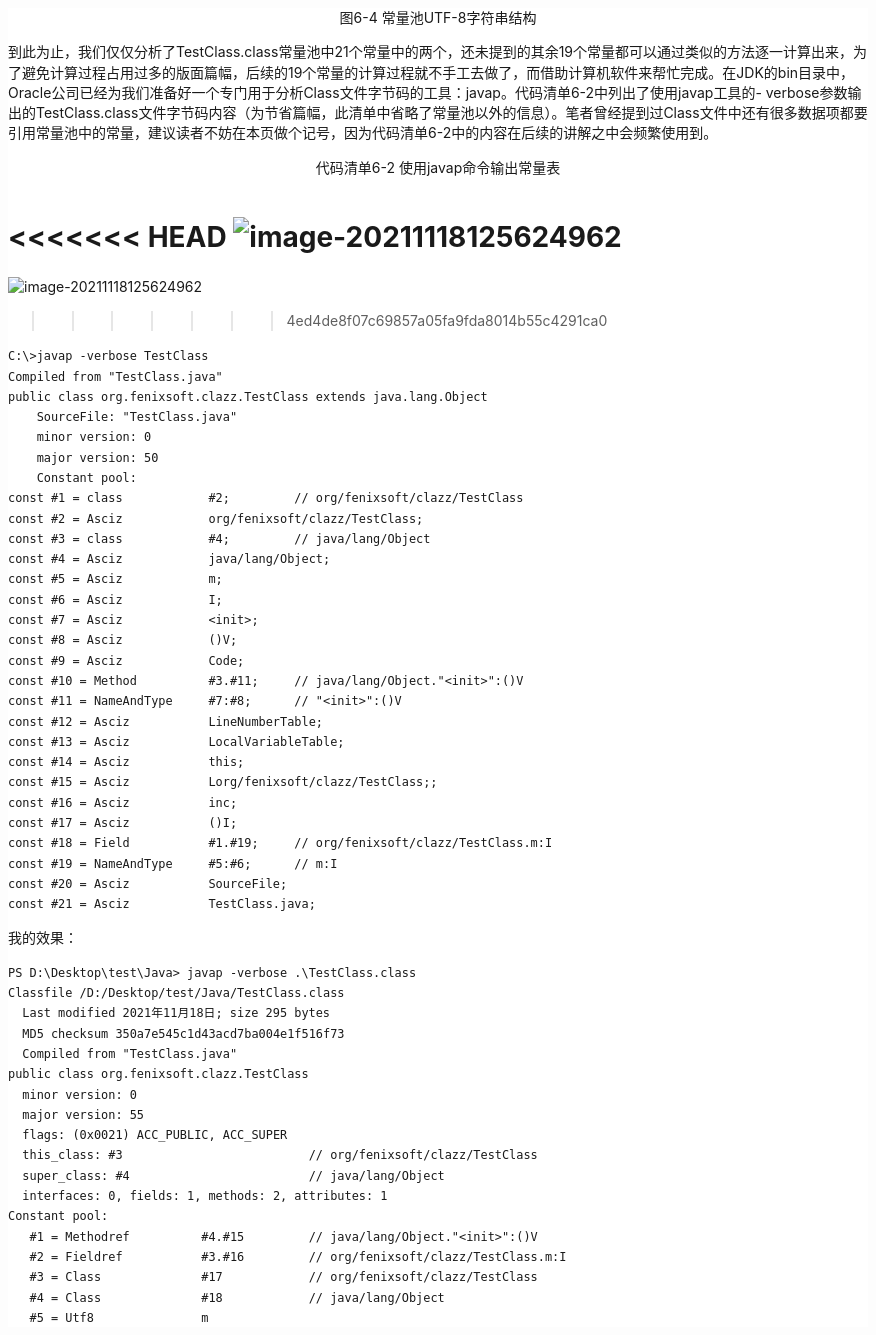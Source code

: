 <center>图6-4 常量池UTF-8字符串结构</center>

到此为止，我们仅仅分析了TestClass.class常量池中21个常量中的两个，还未提到的其余19个常量都可以通过类似的方法逐一计算出来，为了避免计算过程占用过多的版面篇幅，后续的19个常量的计算过程就不手工去做了，而借助计算机软件来帮忙完成。在JDK的bin目录中，Oracle公司已经为我们准备好一个专门用于分析Class文件字节码的工具：javap。代码清单6-2中列出了使用javap工具的- verbose参数输出的TestClass.class文件字节码内容（为节省篇幅，此清单中省略了常量池以外的信息）。笔者曾经提到过Class文件中还有很多数据项都要引用常量池中的常量，建议读者不妨在本页做个记号，因为代码清单6-2中的内容在后续的讲解之中会频繁使用到。

<center>代码清单6-2 使用javap命令输出常量表</center>

<<<<<<< HEAD
![image-20211118125624962](https://raw.githubusercontent.com/lanlan2017/images/master/Blog/Sum/20211118125625.png)
=======
![image-20211118125624962](https://gitee.com/XiaoLan223/images/raw/master/Blog/Sum/20211118125625.png)
>>>>>>> 4ed4de8f07c69857a05fa9fda8014b55c4291ca0
```
C:\>javap -verbose TestClass
Compiled from "TestClass.java"
public class org.fenixsoft.clazz.TestClass extends java.lang.Object
	SourceFile: "TestClass.java"
	minor version: 0
	major version: 50
	Constant pool:
const #1 = class 			#2; 		// org/fenixsoft/clazz/TestClass
const #2 = Asciz 			org/fenixsoft/clazz/TestClass;
const #3 = class 			#4; 		// java/lang/Object
const #4 = Asciz 			java/lang/Object;
const #5 = Asciz 			m;
const #6 = Asciz 			I;
const #7 = Asciz 			<init>;
const #8 = Asciz 			()V;
const #9 = Asciz 			Code;
const #10 = Method 			#3.#11; 	// java/lang/Object."<init>":()V
const #11 = NameAndType 	#7:#8;		// "<init>":()V
const #12 = Asciz 			LineNumberTable;
const #13 = Asciz 			LocalVariableTable;
const #14 = Asciz 			this;
const #15 = Asciz 			Lorg/fenixsoft/clazz/TestClass;;
const #16 = Asciz 			inc;
const #17 = Asciz 			()I;
const #18 = Field 			#1.#19; 	// org/fenixsoft/clazz/TestClass.m:I
const #19 = NameAndType 	#5:#6; 		// m:I
const #20 = Asciz 			SourceFile;
const #21 = Asciz 			TestClass.java;
```
我的效果：
```
PS D:\Desktop\test\Java> javap -verbose .\TestClass.class
Classfile /D:/Desktop/test/Java/TestClass.class
  Last modified 2021年11月18日; size 295 bytes
  MD5 checksum 350a7e545c1d43acd7ba004e1f516f73
  Compiled from "TestClass.java"
public class org.fenixsoft.clazz.TestClass
  minor version: 0
  major version: 55
  flags: (0x0021) ACC_PUBLIC, ACC_SUPER
  this_class: #3                          // org/fenixsoft/clazz/TestClass
  super_class: #4                         // java/lang/Object
  interfaces: 0, fields: 1, methods: 2, attributes: 1
Constant pool:
   #1 = Methodref          #4.#15         // java/lang/Object."<init>":()V
   #2 = Fieldref           #3.#16         // org/fenixsoft/clazz/TestClass.m:I
   #3 = Class              #17            // org/fenixsoft/clazz/TestClass
   #4 = Class              #18            // java/lang/Object
   #5 = Utf8               m
```